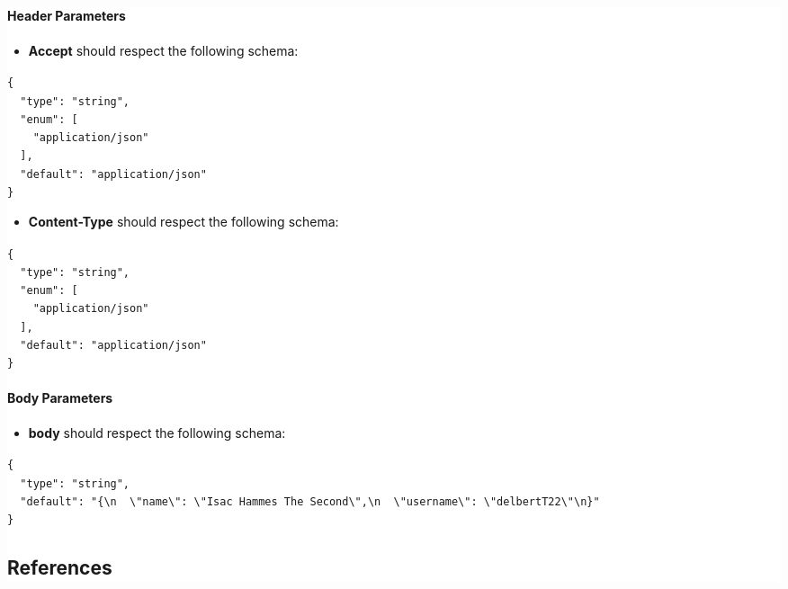 #### Header Parameters

- **Accept** should respect the following schema:

```
{
  "type": "string",
  "enum": [
    "application/json"
  ],
  "default": "application/json"
}
```
- **Content-Type** should respect the following schema:

```
{
  "type": "string",
  "enum": [
    "application/json"
  ],
  "default": "application/json"
}
```

#### Body Parameters

- **body** should respect the following schema:

```
{
  "type": "string",
  "default": "{\n  \"name\": \"Isac Hammes The Second\",\n  \"username\": \"delbertT22\"\n}"
}
```

## References

